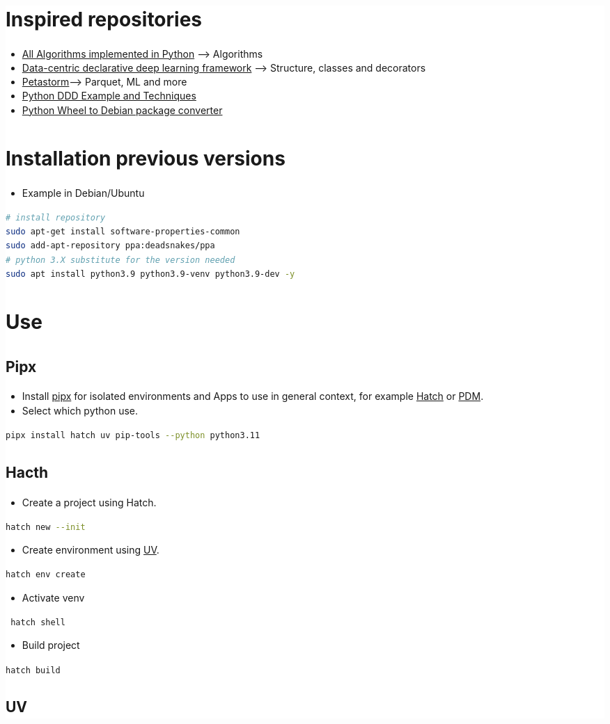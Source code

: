 # Inspired repositories

- [All Algorithms implemented in Python](https://github.com/TheAlgorithms/Python) --> Algorithms
- [Data-centric declarative deep learning framework](https://github.com/ludwig-ai/ludwig) --> Structure, classes and decorators
- [Petastorm](https://github.com/uber/petastorm)--> Parquet, ML and more
- [Python DDD Example and Techniques](https://github.com/iktakahiro/dddpy)
- [Python Wheel to Debian package converter](https://github.com/upciti/wheel2deb)

# Installation previous versions

- Example in Debian/Ubuntu

```bash
# install repository
sudo apt-get install software-properties-common
sudo add-apt-repository ppa:deadsnakes/ppa
# python 3.X substitute for the version needed
sudo apt install python3.9 python3.9-venv python3.9-dev -y
```

# Use

## Pipx

- Install [pipx](https://github.com/pypa/pipx) for isolated environments and Apps to use in general context, for example [Hatch](https://github.com/pypa/hatch) or [PDM](https://github.com/pdm-project/pdm).
- Select which python use.
```bash
pipx install hatch uv pip-tools --python python3.11
```
## Hacth

- Create a project using Hatch.
```bash
hatch new --init
```
- Create environment using [UV](https://github.com/astral-sh/uv).
```bash
hatch env create
```
- Activate venv
```bash
 hatch shell
```
- Build project
```bash
hatch build
```
## UV

